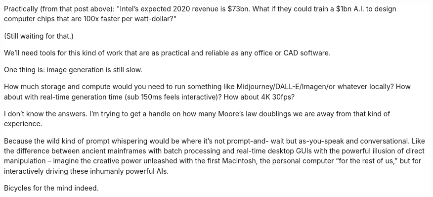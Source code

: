 Practically (from that post above): "Intel’s expected 2020 revenue is $73bn.
What if they could train a $1bn A.I. to design computer chips that are 100x
faster per watt-dollar?"

(Still waiting for that.)

We’ll need tools for this kind of work that are as practical and reliable as
any office or CAD software.

One thing is: image generation is still slow.

How much storage and compute would you need to run something like
Midjourney/DALL-E/Imagen/or whatever locally? How about with real-time
generation time (sub 150ms feels interactive)? How about 4K 30fps?

I don’t know the answers. I’m trying to get a handle on how many Moore’s law
doublings we are away from that kind of experience.

Because the wild kind of prompt whispering would be where it’s not prompt-and-
wait but as-you-speak and conversational. Like the difference between ancient
mainframes with batch processing and real-time desktop GUIs with the powerful
illusion of direct manipulation – imagine the creative power unleashed with
the first Macintosh, the personal computer “for the rest of us,” but for
interactively driving these inhumanly powerful AIs.

Bicycles for the mind indeed.
